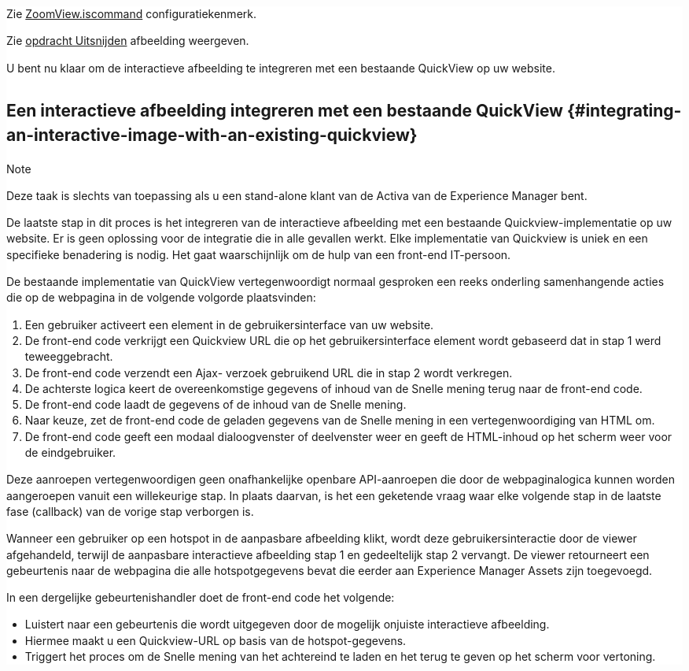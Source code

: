 Zie [ZoomView.iscommand](https://experienceleague.adobe.com/docs/dynamic-media-developer-resources/library/viewers-for-aem-assets-only/interactive-images/command-reference-configuration-attributes-interactive-images/r-html5-aem-interactive-image-config-attrib-zoomview-iscommand.html) configuratiekenmerk.

Zie [opdracht Uitsnijden](https://experienceleague.adobe.com/docs/dynamic-media-developer-resources/image-serving-api/image-serving-api/http-protocol-reference/command-reference/r-crop.html) afbeelding weergeven.

U bent nu klaar om de interactieve afbeelding te integreren met een bestaande QuickView op uw website.

## Een interactieve afbeelding integreren met een bestaande QuickView {#integrating-an-interactive-image-with-an-existing-quickview}

>[!NOTE]
Deze taak is slechts van toepassing als u een stand-alone klant van de Activa van de Experience Manager bent.

De laatste stap in dit proces is het integreren van de interactieve afbeelding met een bestaande Quickview-implementatie op uw website. Er is geen oplossing voor de integratie die in alle gevallen werkt. Elke implementatie van Quickview is uniek en een specifieke benadering is nodig. Het gaat waarschijnlijk om de hulp van een front-end IT-persoon.

De bestaande implementatie van QuickView vertegenwoordigt normaal gesproken een reeks onderling samenhangende acties die op de webpagina in de volgende volgorde plaatsvinden:

1. Een gebruiker activeert een element in de gebruikersinterface van uw website.
1. De front-end code verkrijgt een Quickview URL die op het gebruikersinterface element wordt gebaseerd dat in stap 1 werd teweeggebracht.
1. De front-end code verzendt een Ajax- verzoek gebruikend URL die in stap 2 wordt verkregen.
1. De achterste logica keert de overeenkomstige gegevens of inhoud van de Snelle mening terug naar de front-end code.
1. De front-end code laadt de gegevens of de inhoud van de Snelle mening.
1. Naar keuze, zet de front-end code de geladen gegevens van de Snelle mening in een vertegenwoordiging van HTML om.
1. De front-end code geeft een modaal dialoogvenster of deelvenster weer en geeft de HTML-inhoud op het scherm weer voor de eindgebruiker.

Deze aanroepen vertegenwoordigen geen onafhankelijke openbare API-aanroepen die door de webpaginalogica kunnen worden aangeroepen vanuit een willekeurige stap. In plaats daarvan, is het een geketende vraag waar elke volgende stap in de laatste fase (callback) van de vorige stap verborgen is.

Wanneer een gebruiker op een hotspot in de aanpasbare afbeelding klikt, wordt deze gebruikersinteractie door de viewer afgehandeld, terwijl de aanpasbare interactieve afbeelding stap 1 en gedeeltelijk stap 2 vervangt. De viewer retourneert een gebeurtenis naar de webpagina die alle hotspotgegevens bevat die eerder aan Experience Manager Assets zijn toegevoegd.

In een dergelijke gebeurtenishandler doet de front-end code het volgende:

* Luistert naar een gebeurtenis die wordt uitgegeven door de mogelijk onjuiste interactieve afbeelding.
* Hiermee maakt u een Quickview-URL op basis van de hotspot-gegevens.
* Triggert het proces om de Snelle mening van het achtereind te laden en het terug te geven op het scherm voor vertoning.
